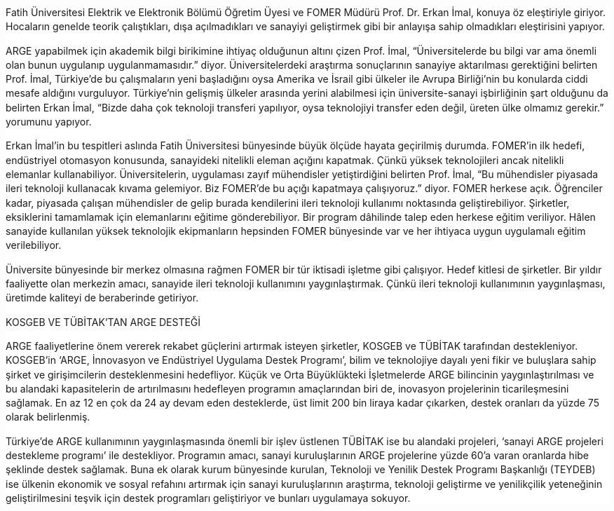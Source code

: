   Fatih Üniversitesi Elektrik ve Elektronik Bölümü Öğretim Üyesi ve FOMER Müdürü Prof. Dr. Erkan İmal, konuya öz eleştiriyle giriyor. Hocaların genelde teorik çalıştıkları, dışa açılmadıkları ve sanayiyi geliştirmek gibi bir anlayışa sahip olmadıkları eleştirisini yapıyor.
 </p>
 <p class="MsoNormal">
  ARGE yapabilmek için akademik bilgi birikimine ihtiyaç olduğunun altını çizen Prof. İmal, “Üniversitelerde bu bilgi var ama önemli olan bunun uygulanıp uygulanmamasıdır.” diyor. Üniversitelerdeki araştırma sonuçlarının sanayiye aktarılması gerektiğini belirten Prof. İmal, Türkiye’de bu çalışmaların yeni başladığını oysa Amerika ve İsrail gibi ülkeler ile Avrupa Birliği’nin bu konularda ciddi mesafe aldığını vurguluyor. Türkiye’nin gelişmiş ülkeler arasında yerini alabilmesi için üniversite-sanayi işbirliğinin şart olduğunu da belirten Erkan İmal, “Bizde daha çok teknoloji transferi yapılıyor, oysa teknolojiyi transfer eden değil, üreten ülke olmamız gerekir.” yorumunu yapıyor.
 </p>
 <p class="MsoNormal">
  Erkan İmal’in bu tespitleri aslında Fatih Üniversitesi bünyesinde büyük ölçüde hayata geçirilmiş durumda. FOMER’in ilk hedefi, endüstriyel otomasyon konusunda, sanayideki nitelikli eleman açığını kapatmak. Çünkü yüksek teknolojileri ancak nitelikli elemanlar kullanabiliyor. Üniversitelerin, uygulaması zayıf mühendisler yetiştirdiğini belirten Prof. İmal, “Bu mühendisler piyasada ileri teknoloji kullanacak kıvama gelemiyor. Biz FOMER’de bu açığı kapatmaya çalışıyoruz.” diyor. FOMER herkese açık. Öğrenciler kadar, piyasada çalışan mühendisler de gelip burada kendilerini ileri teknoloji kullanımı noktasında geliştirebiliyor. Şirketler, eksiklerini tamamlamak için elemanlarını eğitime gönderebiliyor. Bir program dâhilinde talep eden herkese eğitim veriliyor. Hâlen sanayide kullanılan yüksek teknolojik ekipmanların hepsinden FOMER bünyesinde var ve her ihtiyaca uygun uygulamalı eğitim verilebiliyor.
 </p>
 <p class="MsoNormal">
  Üniversite bünyesinde bir merkez olmasına rağmen FOMER bir tür iktisadi işletme gibi çalışıyor. Hedef kitlesi de şirketler. Bir yıldır faaliyette olan merkezin amacı, sanayide ileri teknoloji kullanımını yaygınlaştırmak. Çünkü ileri teknoloji kullanımının yaygınlaşması, üretimde kaliteyi de beraberinde getiriyor.
 </p>
 <p class="MsoNormal">
 </p>
 <p class="MsoNormal">
  KOSGEB VE TÜBİTAK’TAN ARGE DESTEĞİ
  <span>
  </span>
 </p>
 <p class="MsoNormal">
  ARGE faaliyetlerine önem vererek rekabet güçlerini artırmak isteyen şirketler, KOSGEB ve TÜBİTAK tarafından destekleniyor. KOSGEB’in ‘ARGE, İnnovasyon ve Endüstriyel Uygulama Destek Programı’, bilim ve teknolojiye dayalı yeni fikir ve buluşlara sahip şirket ve girişimcilerin desteklenmesini hedefliyor. Küçük ve Orta Büyüklükteki İşletmelerde ARGE bilincinin yaygınlaştırılması ve bu alandaki kapasitelerin de artırılmasını hedefleyen programın amaçlarından biri de, inovasyon projelerinin ticarileşmesini sağlamak. En az 12 en çok da 24 ay devam eden desteklerde, üst limit 200 bin liraya kadar çıkarken, destek oranları da yüzde 75 olarak belirlenmiş.
 </p>
 <p class="MsoNormal">
  Türkiye’de ARGE kullanımının yaygınlaşmasında önemli bir işlev üstlenen TÜBİTAK ise bu alandaki projeleri, ‘sanayi ARGE projeleri destekleme programı’ ile destekliyor. Programın amacı, sanayi kuruluşlarının ARGE projelerine yüzde 60’a varan oranlarda hibe şeklinde destek sağlamak. Buna ek olarak kurum bünyesinde kurulan, Teknoloji ve Yenilik Destek Programı Başkanlığı (TEYDEB) ise ülkenin ekonomik ve sosyal refahını artırmak için sanayi kuruluşlarının araştırma, teknoloji geliştirme ve yenilikçilik yeteneğinin geliştirilmesini teşvik için destek programları geliştiriyor ve bunları uygulamaya sokuyor.
 </p>
 <p>
 </p>
</font>
